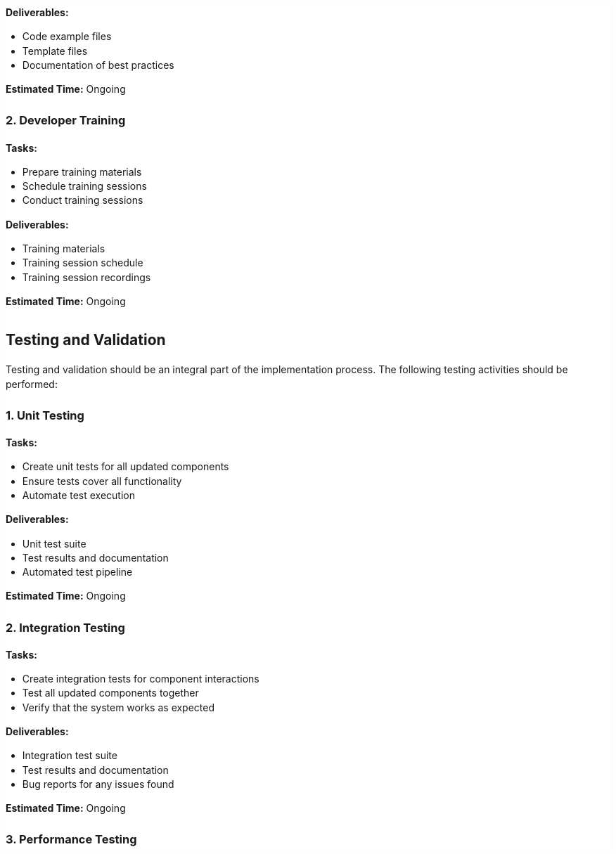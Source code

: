 **Deliverables:**
- Code example files
- Template files
- Documentation of best practices

**Estimated Time:** Ongoing

### 2. Developer Training

**Tasks:**
- Prepare training materials
- Schedule training sessions
- Conduct training sessions

**Deliverables:**
- Training materials
- Training session schedule
- Training session recordings

**Estimated Time:** Ongoing

## Testing and Validation

Testing and validation should be an integral part of the implementation process. The following testing activities should be performed:

### 1. Unit Testing

**Tasks:**
- Create unit tests for all updated components
- Ensure tests cover all functionality
- Automate test execution

**Deliverables:**
- Unit test suite
- Test results and documentation
- Automated test pipeline

**Estimated Time:** Ongoing

### 2. Integration Testing

**Tasks:**
- Create integration tests for component interactions
- Test all updated components together
- Verify that the system works as expected

**Deliverables:**
- Integration test suite
- Test results and documentation
- Bug reports for any issues found

**Estimated Time:** Ongoing

### 3. Performance Testing
